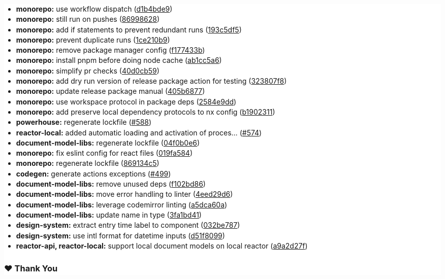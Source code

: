 - **monorepo:** use workflow dispatch ([d1b4bde9](https://github.com/powerhouse-inc/powerhouse/commit/d1b4bde9))
- **monorepo:** still run on pushes ([86998628](https://github.com/powerhouse-inc/powerhouse/commit/86998628))
- **monorepo:** add if statements to prevent redundant runs ([193c5df5](https://github.com/powerhouse-inc/powerhouse/commit/193c5df5))
- **monorepo:** prevent duplicate runs ([1ce210b9](https://github.com/powerhouse-inc/powerhouse/commit/1ce210b9))
- **monorepo:** remove package manager config ([f177433b](https://github.com/powerhouse-inc/powerhouse/commit/f177433b))
- **monorepo:** install pnpm before doing node cache ([ab1cc5a6](https://github.com/powerhouse-inc/powerhouse/commit/ab1cc5a6))
- **monorepo:** simplify pr checks ([40d0cb59](https://github.com/powerhouse-inc/powerhouse/commit/40d0cb59))
- **monorepo:** add dry run version of release package action for testing ([323807f8](https://github.com/powerhouse-inc/powerhouse/commit/323807f8))
- **monorepo:** update release package manual ([405b6877](https://github.com/powerhouse-inc/powerhouse/commit/405b6877))
- **monorepo:** use workspace protocol in package deps ([2584e9dd](https://github.com/powerhouse-inc/powerhouse/commit/2584e9dd))
- **monorepo:** add preserve local dependency protocols to nx config ([b1902311](https://github.com/powerhouse-inc/powerhouse/commit/b1902311))
- **powerhouse:** regenerate lockfile ([#588](https://github.com/powerhouse-inc/powerhouse/pull/588))
- **reactor-local:** added automatic loading and activation of proces… ([#574](https://github.com/powerhouse-inc/powerhouse/pull/574))
- **document-model-libs:** regenerate lockfile ([04f0b0e6](https://github.com/powerhouse-inc/powerhouse/commit/04f0b0e6))
- **monorepo:** fix eslint config for react files ([019fa584](https://github.com/powerhouse-inc/powerhouse/commit/019fa584))
- **monorepo:** regenerate lockfile ([869134c5](https://github.com/powerhouse-inc/powerhouse/commit/869134c5))
- **codegen:** generate actions exceptions ([#499](https://github.com/powerhouse-inc/powerhouse/pull/499))
- **document-model-libs:** remove unused deps ([f102bd86](https://github.com/powerhouse-inc/powerhouse/commit/f102bd86))
- **document-model-libs:** move error handling to linter ([4eed29d6](https://github.com/powerhouse-inc/powerhouse/commit/4eed29d6))
- **document-model-libs:** leverage codemirror linting ([a5dca60a](https://github.com/powerhouse-inc/powerhouse/commit/a5dca60a))
- **document-model-libs:** update name in type ([3fa1bd41](https://github.com/powerhouse-inc/powerhouse/commit/3fa1bd41))
- **design-system:** extract entry time label to component ([032be787](https://github.com/powerhouse-inc/powerhouse/commit/032be787))
- **design-system:** use intl format for datetime inputs ([d51f8099](https://github.com/powerhouse-inc/powerhouse/commit/d51f8099))
- **reactor-api, reactor-local:** support local document models on local reactor ([a9a2d27f](https://github.com/powerhouse-inc/powerhouse/commit/a9a2d27f))

### ❤️ Thank You
